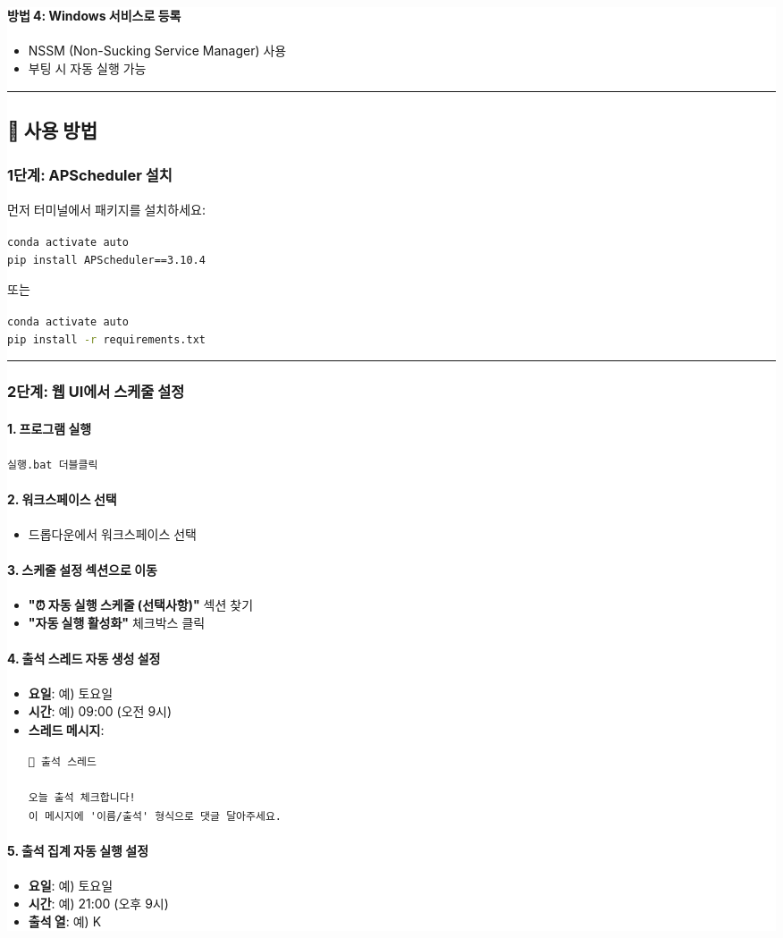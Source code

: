 #### **방법 4: Windows 서비스로 등록**
- NSSM (Non-Sucking Service Manager) 사용
- 부팅 시 자동 실행 가능

---

## 🚀 사용 방법

### 1단계: APScheduler 설치

먼저 터미널에서 패키지를 설치하세요:

```bash
conda activate auto
pip install APScheduler==3.10.4
```

또는

```bash
conda activate auto
pip install -r requirements.txt
```

---

### 2단계: 웹 UI에서 스케줄 설정

#### 1. 프로그램 실행
```
실행.bat 더블클릭
```

#### 2. 워크스페이스 선택
- 드롭다운에서 워크스페이스 선택

#### 3. 스케줄 설정 섹션으로 이동
- **"⏰ 자동 실행 스케줄 (선택사항)"** 섹션 찾기
- **"자동 실행 활성화"** 체크박스 클릭

#### 4. 출석 스레드 자동 생성 설정
- **요일**: 예) 토요일
- **시간**: 예) 09:00 (오전 9시)
- **스레드 메시지**:
  ```
  📢 출석 스레드

  오늘 출석 체크합니다!
  이 메시지에 '이름/출석' 형식으로 댓글 달아주세요.
  ```

#### 5. 출석 집계 자동 실행 설정
- **요일**: 예) 토요일
- **시간**: 예) 21:00 (오후 9시)
- **출석 열**: 예) K

